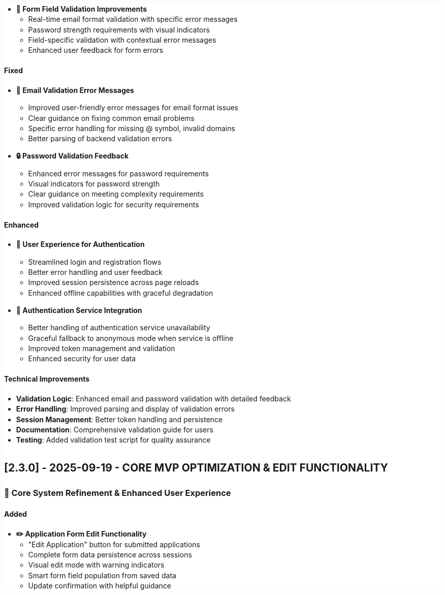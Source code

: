 - **📱 Form Field Validation Improvements**
  - Real-time email format validation with specific error messages
  - Password strength requirements with visual indicators
  - Field-specific validation with contextual error messages
  - Enhanced user feedback for form errors

#### Fixed
- **🔧 Email Validation Error Messages**
  - Improved user-friendly error messages for email format issues
  - Clear guidance on fixing common email problems
  - Specific error handling for missing @ symbol, invalid domains
  - Better parsing of backend validation errors

- **🔒 Password Validation Feedback**
  - Enhanced error messages for password requirements
  - Visual indicators for password strength
  - Clear guidance on meeting complexity requirements
  - Improved validation logic for security requirements

#### Enhanced
- **👤 User Experience for Authentication**
  - Streamlined login and registration flows
  - Better error handling and user feedback
  - Improved session persistence across page reloads
  - Enhanced offline capabilities with graceful degradation

- **🔄 Authentication Service Integration**
  - Better handling of authentication service unavailability
  - Graceful fallback to anonymous mode when service is offline
  - Improved token management and validation
  - Enhanced security for user data

#### Technical Improvements
- **Validation Logic**: Enhanced email and password validation with detailed feedback
- **Error Handling**: Improved parsing and display of validation errors
- **Session Management**: Better token handling and persistence
- **Documentation**: Comprehensive validation guide for users
- **Testing**: Added validation test script for quality assurance

## [2.3.0] - 2025-09-19 - CORE MVP OPTIMIZATION & EDIT FUNCTIONALITY

### 🎯 Core System Refinement & Enhanced User Experience

#### Added
- **✏️ Application Form Edit Functionality**
  - "Edit Application" button for submitted applications
  - Complete form data persistence across sessions
  - Visual edit mode with warning indicators
  - Smart form field population from saved data
  - Update confirmation with helpful guidance
